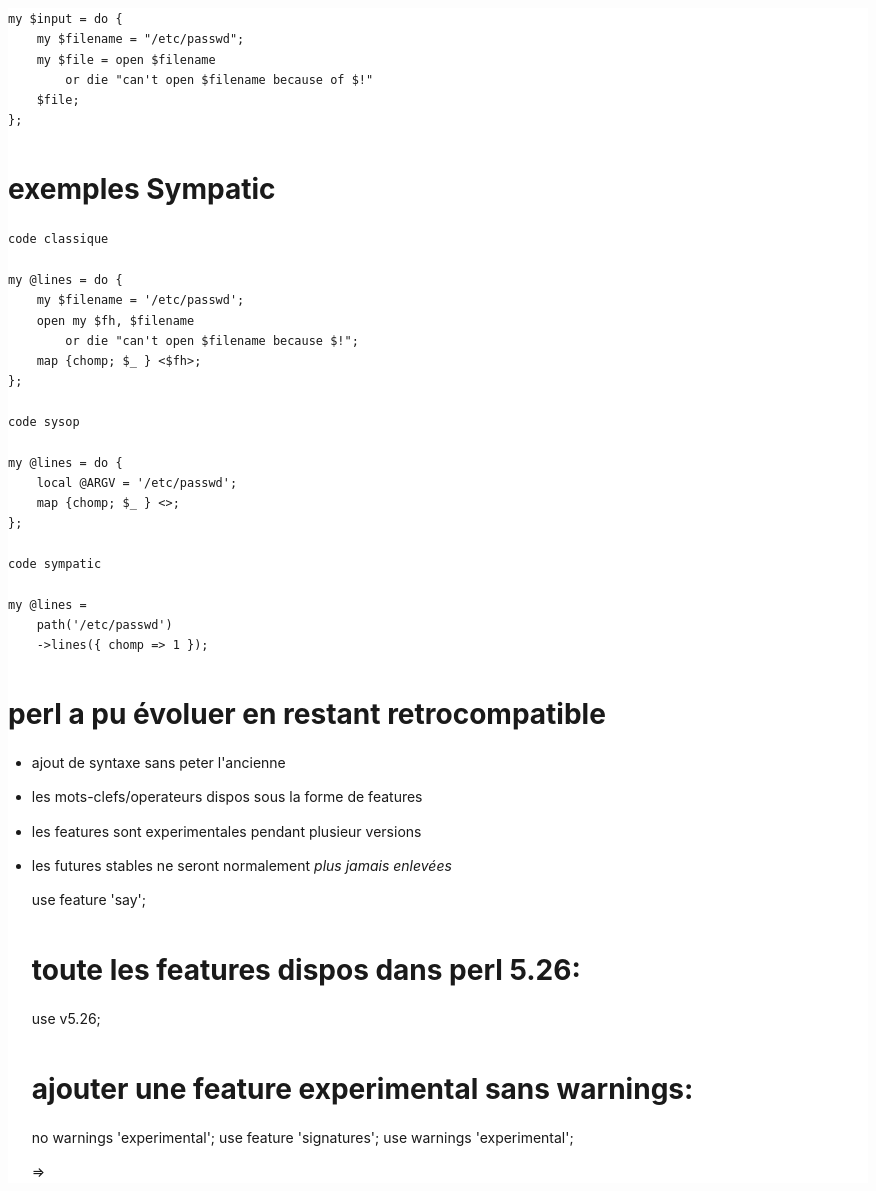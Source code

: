     my $input = do {
        my $filename = "/etc/passwd";
        my $file = open $filename
            or die "can't open $filename because of $!"
        $file;
    };

# exemples Sympatic

    code classique

    my @lines = do {
        my $filename = '/etc/passwd';
        open my $fh, $filename
            or die "can't open $filename because $!";
        map {chomp; $_ } <$fh>;
    };

    code sysop

    my @lines = do {
        local @ARGV = '/etc/passwd';
        map {chomp; $_ } <>;
    };

    code sympatic

    my @lines =
        path('/etc/passwd')
        ->lines({ chomp => 1 });

# perl a pu évoluer en restant retrocompatible

* ajout de syntaxe sans peter l'ancienne
* les mots-clefs/operateurs dispos sous la forme de features
* les features sont experimentales pendant plusieur versions
* les futures stables ne seront normalement *plus jamais enlevées*

    use feature 'say';

    # toute les features dispos dans perl 5.26:

    use v5.26;

    # ajouter une feature experimental sans warnings:

    no warnings 'experimental';
    use feature 'signatures';
    use warnings 'experimental';

    =>
